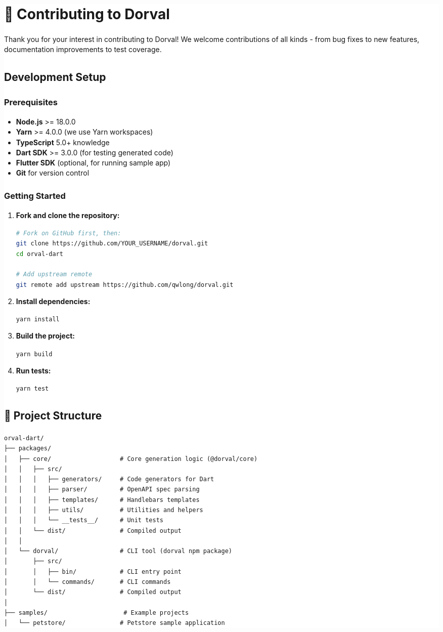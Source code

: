 # 🤝 Contributing to Dorval

Thank you for your interest in contributing to Dorval! We welcome contributions of all kinds - from bug fixes to new features, documentation improvements to test coverage.

## Development Setup

### Prerequisites

- **Node.js** >= 18.0.0
- **Yarn** >= 4.0.0 (we use Yarn workspaces)
- **TypeScript** 5.0+ knowledge
- **Dart SDK** >= 3.0.0 (for testing generated code)
- **Flutter SDK** (optional, for running sample app)
- **Git** for version control

### Getting Started

1. **Fork and clone the repository:**
   ```bash
   # Fork on GitHub first, then:
   git clone https://github.com/YOUR_USERNAME/dorval.git
   cd orval-dart
   
   # Add upstream remote
   git remote add upstream https://github.com/qwlong/dorval.git
   ```

2. **Install dependencies:**
   ```bash
   yarn install
   ```

3. **Build the project:**
   ```bash
   yarn build
   ```

4. **Run tests:**
   ```bash
   yarn test
   ```

## 📁 Project Structure

```
orval-dart/
├── packages/
│   ├── core/                   # Core generation logic (@dorval/core)
│   │   ├── src/
│   │   │   ├── generators/     # Code generators for Dart
│   │   │   ├── parser/         # OpenAPI spec parsing
│   │   │   ├── templates/      # Handlebars templates
│   │   │   ├── utils/          # Utilities and helpers
│   │   │   └── __tests__/      # Unit tests
│   │   └── dist/               # Compiled output
│   │
│   └── dorval/                 # CLI tool (dorval npm package)
│       ├── src/
│       │   ├── bin/            # CLI entry point
│       │   └── commands/       # CLI commands
│       └── dist/               # Compiled output
│
├── samples/                     # Example projects
│   └── petstore/               # Petstore sample application
```